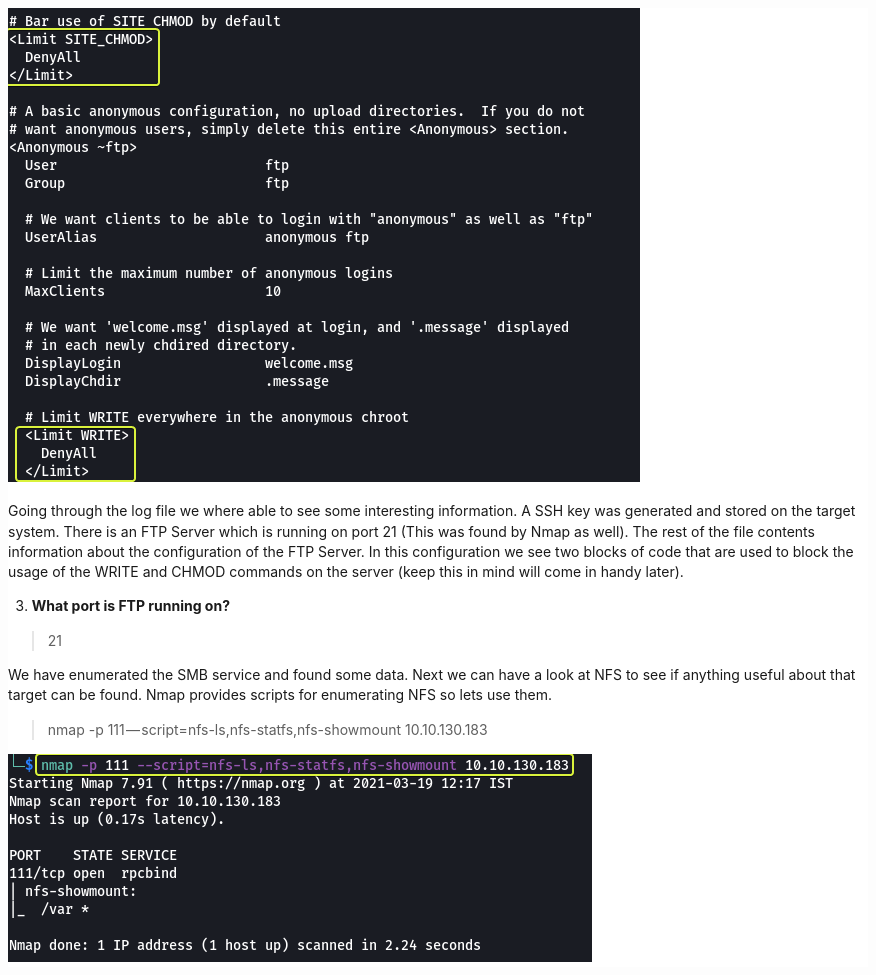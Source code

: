![Log File Content|520](images/thm-kenobi/log-file-content-3.png)

Going through the log file we where able to see some interesting information. A SSH key was generated and stored on the target system. There is an FTP Server which is running on port 21 (This was found by Nmap as well). The rest of the file contents information about the configuration of the FTP Server. In this configuration we see two blocks of code that are used to block the usage of the WRITE and CHMOD commands on the server (keep this in mind will come in handy later).

3. **What port is FTP running on?**

> 21

We have enumerated the SMB service and found some data. Next we can have a look at NFS to see if anything useful about that target can be found. Nmap provides scripts for enumerating NFS so lets use them.

> nmap -p 111 — script=nfs-ls,nfs-statfs,nfs-showmount 10.10.130.183

![Nmap NFS Enumeration|500](images/thm-kenobi/nmap-service-enumeration.png)
